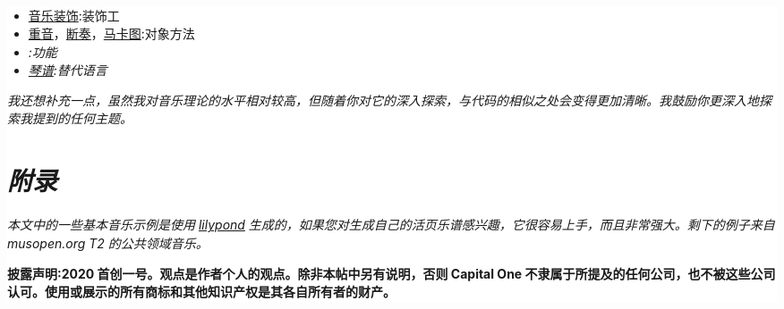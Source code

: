 *   [音乐装饰](https://en.wikipedia.org/wiki/Ornament_(music)):装饰工
*   [重音](https://en.wikipedia.org/wiki/Accent_(music))，[断奏](https://en.wikipedia.org/wiki/Staccato)，[马卡图](https://en.wikipedia.org/wiki/Marcato):对象方法
*   [](https://en.wikipedia.org/wiki/Dal_segno)*:功能*
*   *[琴谱](https://en.wikipedia.org/wiki/Tablature):替代语言*

*我还想补充一点，虽然我对音乐理论的水平相对较高，但随着你对它的深入探索，与代码的相似之处会变得更加清晰。我鼓励你更深入地探索我提到的任何主题。*

# *附录*

*本文中的一些基本音乐示例是使用 [lilypond](https://lilypond.org/) 生成的，如果您对生成自己的活页乐谱感兴趣，它很容易上手，而且非常强大。剩下的例子来自 musopen.org T2 的公共领域音乐。*

**披露声明:2020 首创一号。观点是作者个人的观点。除非本帖中另有说明，否则 Capital One 不隶属于所提及的任何公司，也不被这些公司认可。使用或展示的所有商标和其他知识产权是其各自所有者的财产。**
